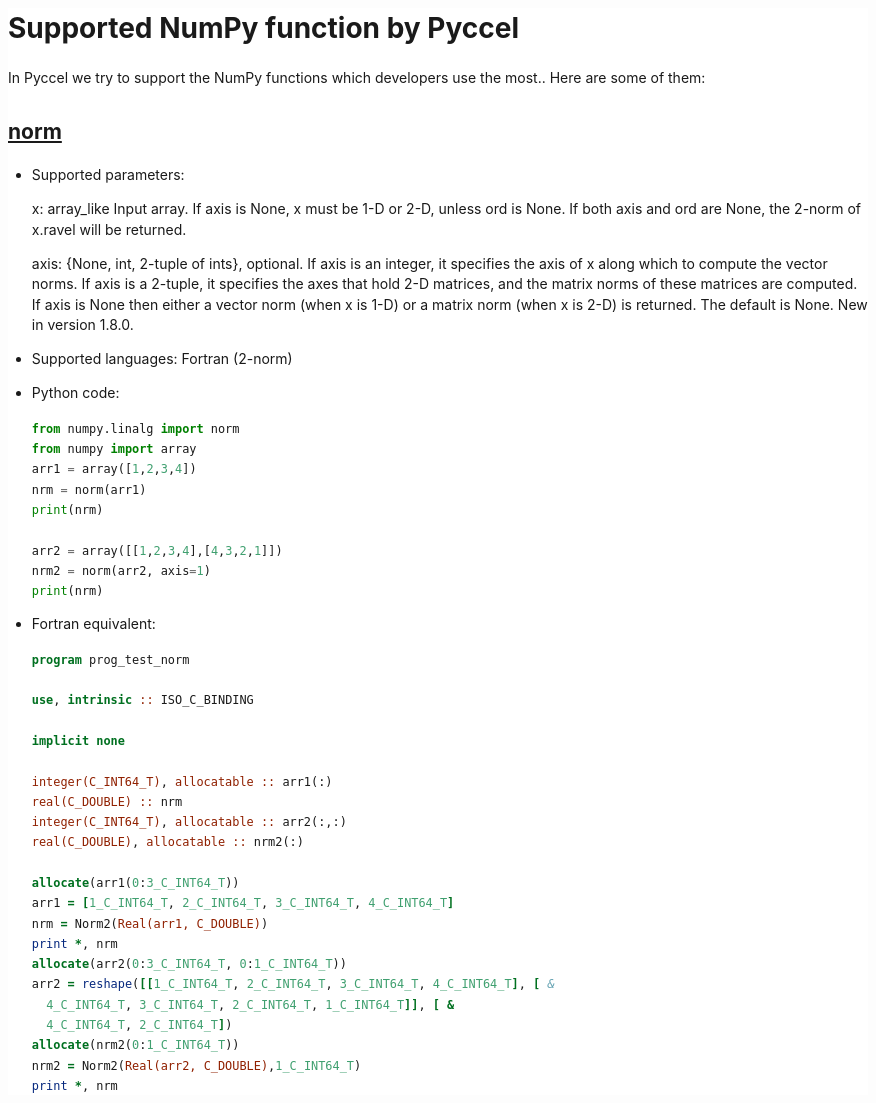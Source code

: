 # Supported NumPy function by Pyccel

In Pyccel we try to support the NumPy functions which developers use the most.. Here are some of them:

## [norm](https://numpy.org/doc/stable/reference/generated/numpy.linalg.norm.html)

-   Supported parameters:

    x: array_like
       Input array. If axis is None, x must be 1-D or 2-D, unless ord is None.
       If both axis and ord are None, the 2-norm of x.ravel will be returned.

    axis: {None, int, 2-tuple of ints}, optional.
         If axis is an integer, it specifies the axis of x along which to compute the vector norms.
         If axis is a 2-tuple, it specifies the axes that hold 2-D matrices, and the matrix norms of
         these matrices are computed. If axis is None then either a vector norm (when x is 1-D) or a
         matrix norm (when x is 2-D) is returned. The default is None. New in version 1.8.0.

-   Supported languages: Fortran (2-norm)

-   Python code:

    ```python
    from numpy.linalg import norm
    from numpy import array
    arr1 = array([1,2,3,4])
    nrm = norm(arr1)
    print(nrm)

    arr2 = array([[1,2,3,4],[4,3,2,1]])
    nrm2 = norm(arr2, axis=1)
    print(nrm)
    ```

-   Fortran equivalent:

    ```fortran
    program prog_test_norm

    use, intrinsic :: ISO_C_BINDING

    implicit none

    integer(C_INT64_T), allocatable :: arr1(:)
    real(C_DOUBLE) :: nrm
    integer(C_INT64_T), allocatable :: arr2(:,:)
    real(C_DOUBLE), allocatable :: nrm2(:)

    allocate(arr1(0:3_C_INT64_T))
    arr1 = [1_C_INT64_T, 2_C_INT64_T, 3_C_INT64_T, 4_C_INT64_T]
    nrm = Norm2(Real(arr1, C_DOUBLE))
    print *, nrm
    allocate(arr2(0:3_C_INT64_T, 0:1_C_INT64_T))
    arr2 = reshape([[1_C_INT64_T, 2_C_INT64_T, 3_C_INT64_T, 4_C_INT64_T], [ &
      4_C_INT64_T, 3_C_INT64_T, 2_C_INT64_T, 1_C_INT64_T]], [ &
      4_C_INT64_T, 2_C_INT64_T])
    allocate(nrm2(0:1_C_INT64_T))
    nrm2 = Norm2(Real(arr2, C_DOUBLE),1_C_INT64_T)
    print *, nrm

